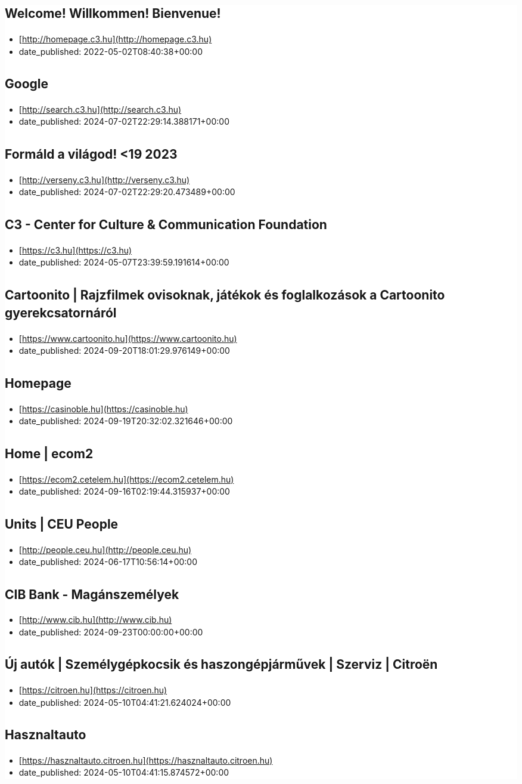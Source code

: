  ## Welcome! Willkommen! Bienvenue!
 - [http://homepage.c3.hu](http://homepage.c3.hu)
 - date_published: 2022-05-02T08:40:38+00:00

 ## Google
 - [http://search.c3.hu](http://search.c3.hu)
 - date_published: 2024-07-02T22:29:14.388171+00:00

 ## Formáld a világod! <19 2023
 - [http://verseny.c3.hu](http://verseny.c3.hu)
 - date_published: 2024-07-02T22:29:20.473489+00:00

 ## C3 - Center for Culture & Communication Foundation
 - [https://c3.hu](https://c3.hu)
 - date_published: 2024-05-07T23:39:59.191614+00:00

 ## Cartoonito | Rajzfilmek ovisoknak, játékok és foglalkozások a Cartoonito gyerekcsatornáról
 - [https://www.cartoonito.hu](https://www.cartoonito.hu)
 - date_published: 2024-09-20T18:01:29.976149+00:00

 ## Homepage
 - [https://casinoble.hu](https://casinoble.hu)
 - date_published: 2024-09-19T20:32:02.321646+00:00

 ## Home | ecom2
 - [https://ecom2.cetelem.hu](https://ecom2.cetelem.hu)
 - date_published: 2024-09-16T02:19:44.315937+00:00

 ## Units | CEU People
 - [http://people.ceu.hu](http://people.ceu.hu)
 - date_published: 2024-06-17T10:56:14+00:00

 ## CIB Bank - Magánszemélyek
 - [http://www.cib.hu](http://www.cib.hu)
 - date_published: 2024-09-23T00:00:00+00:00

 ## Új autók | Személygépkocsik és haszongépjárművek | Szerviz | Citroën
 - [https://citroen.hu](https://citroen.hu)
 - date_published: 2024-05-10T04:41:21.624024+00:00

 ## Hasznaltauto
 - [https://hasznaltauto.citroen.hu](https://hasznaltauto.citroen.hu)
 - date_published: 2024-05-10T04:41:15.874572+00:00

